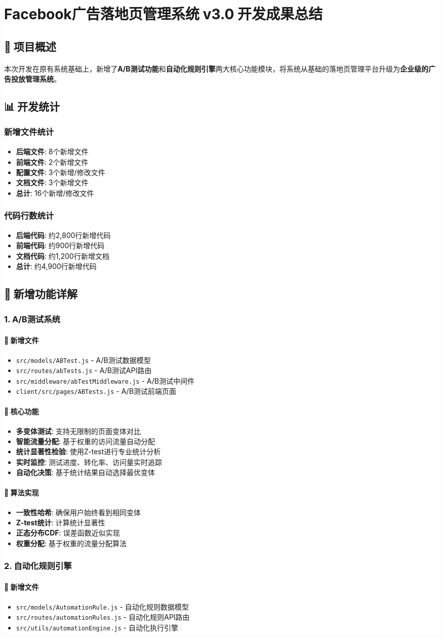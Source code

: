 # Facebook广告落地页管理系统 v3.0 开发成果总结

## 🎯 项目概述

本次开发在原有系统基础上，新增了**A/B测试功能**和**自动化规则引擎**两大核心功能模块，将系统从基础的落地页管理平台升级为**企业级的广告投放管理系统**。

## 📊 开发统计

### 新增文件统计
- **后端文件**: 8个新增文件
- **前端文件**: 2个新增文件
- **配置文件**: 3个新增/修改文件
- **文档文件**: 3个新增文件
- **总计**: 16个新增/修改文件

### 代码行数统计
- **后端代码**: 约2,800行新增代码
- **前端代码**: 约900行新增代码
- **文档代码**: 约1,200行新增文档
- **总计**: 约4,900行新增代码

## 🚀 新增功能详解

### 1. A/B测试系统

#### 📁 新增文件
- `src/models/ABTest.js` - A/B测试数据模型
- `src/routes/abTests.js` - A/B测试API路由
- `src/middleware/abTestMiddleware.js` - A/B测试中间件
- `client/src/pages/ABTests.js` - A/B测试前端页面

#### 🔧 核心功能
- **多变体测试**: 支持无限制的页面变体对比
- **智能流量分配**: 基于权重的访问流量自动分配
- **统计显著性检验**: 使用Z-test进行专业统计分析
- **实时监控**: 测试进度、转化率、访问量实时追踪
- **自动化决策**: 基于统计结果自动选择最优变体

#### 🧮 算法实现
- **一致性哈希**: 确保用户始终看到相同变体
- **Z-test统计**: 计算统计显著性
- **正态分布CDF**: 误差函数近似实现
- **权重分配**: 基于权重的流量分配算法

### 2. 自动化规则引擎

#### 📁 新增文件
- `src/models/AutomationRule.js` - 自动化规则数据模型
- `src/routes/automationRules.js` - 自动化规则API路由
- `src/utils/automationEngine.js` - 自动化执行引擎
